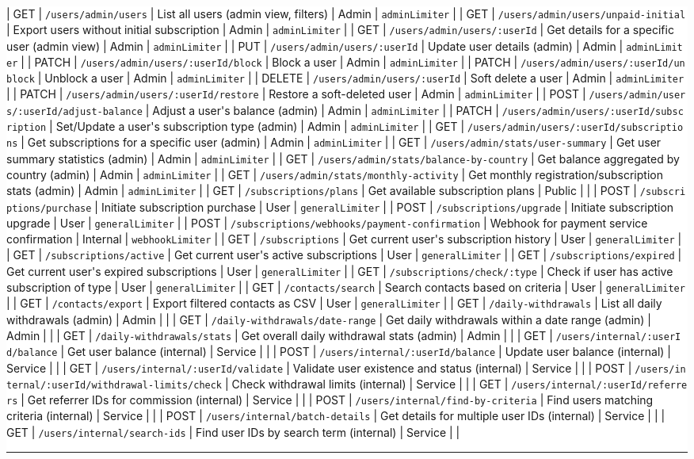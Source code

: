 | GET    | `/users/admin/users`                            | List all users (admin view, filters)              | Admin      | `adminLimiter`              |
| GET    | `/users/admin/users/unpaid-initial`             | Export users without initial subscription           | Admin      | `adminLimiter`              |
| GET    | `/users/admin/users/:userId`                    | Get details for a specific user (admin view)      | Admin      | `adminLimiter`              |
| PUT    | `/users/admin/users/:userId`                    | Update user details (admin)                       | Admin      | `adminLimiter`              |
| PATCH  | `/users/admin/users/:userId/block`              | Block a user                                        | Admin      | `adminLimiter`              |
| PATCH  | `/users/admin/users/:userId/unblock`            | Unblock a user                                      | Admin      | `adminLimiter`              |
| DELETE | `/users/admin/users/:userId`                    | Soft delete a user                                  | Admin      | `adminLimiter`              |
| PATCH  | `/users/admin/users/:userId/restore`            | Restore a soft-deleted user                       | Admin      | `adminLimiter`              |
| POST   | `/users/admin/users/:userId/adjust-balance`     | Adjust a user's balance (admin)                   | Admin      | `adminLimiter`              |
| PATCH  | `/users/admin/users/:userId/subscription`       | Set/Update a user's subscription type (admin)       | Admin      | `adminLimiter`              |
| GET    | `/users/admin/users/:userId/subscriptions`      | Get subscriptions for a specific user (admin)       | Admin      | `adminLimiter`              |
| GET    | `/users/admin/stats/user-summary`               | Get user summary statistics (admin)                 | Admin      | `adminLimiter`              |
| GET    | `/users/admin/stats/balance-by-country`         | Get balance aggregated by country (admin)           | Admin      | `adminLimiter`              |
| GET    | `/users/admin/stats/monthly-activity`           | Get monthly registration/subscription stats (admin) | Admin      | `adminLimiter`              |
| GET    | `/subscriptions/plans`                    | Get available subscription plans                    | Public     |                             |
| POST   | `/subscriptions/purchase`                 | Initiate subscription purchase                      | User       | `generalLimiter`            |
| POST   | `/subscriptions/upgrade`                  | Initiate subscription upgrade                       | User       | `generalLimiter`            |
| POST   | `/subscriptions/webhooks/payment-confirmation` | Webhook for payment service confirmation          | Internal   | `webhookLimiter`            |
| GET    | `/subscriptions`                          | Get current user's subscription history             | User       | `generalLimiter`            |
| GET    | `/subscriptions/active`                   | Get current user's active subscriptions           | User       | `generalLimiter`            |
| GET    | `/subscriptions/expired`                  | Get current user's expired subscriptions          | User       | `generalLimiter`            |
| GET    | `/subscriptions/check/:type`              | Check if user has active subscription of type       | User       | `generalLimiter`            |
| GET    | `/contacts/search`                        | Search contacts based on criteria                   | User       | `generalLimiter`            |
| GET    | `/contacts/export`                        | Export filtered contacts as CSV                     | User       | `generalLimiter`            |
| GET    | `/daily-withdrawals`                      | List all daily withdrawals (admin)                  | Admin      |                             |
| GET    | `/daily-withdrawals/date-range`           | Get daily withdrawals within a date range (admin)   | Admin      |                             |
| GET    | `/daily-withdrawals/stats`                | Get overall daily withdrawal stats (admin)          | Admin      |                             |
| GET    | `/users/internal/:userId/balance`         | Get user balance (internal)                         | Service    |                             |
| POST   | `/users/internal/:userId/balance`         | Update user balance (internal)                      | Service    |                             |
| GET    | `/users/internal/:userId/validate`        | Validate user existence and status (internal)     | Service    |                             |
| POST   | `/users/internal/:userId/withdrawal-limits/check` | Check withdrawal limits (internal)           | Service    |                             |
| GET    | `/users/internal/:userId/referrers`       | Get referrer IDs for commission (internal)          | Service    |                             |
| POST   | `/users/internal/find-by-criteria`        | Find users matching criteria (internal)             | Service    |                             |
| POST   | `/users/internal/batch-details`           | Get details for multiple user IDs (internal)        | Service    |                             |
| GET    | `/users/internal/search-ids`              | Find user IDs by search term (internal)             | Service    |                             |

---